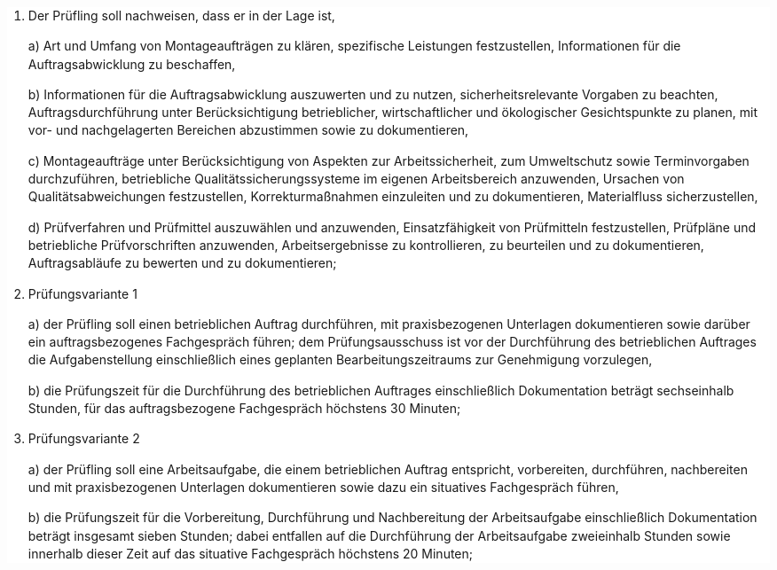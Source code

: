 1.  Der Prüfling soll nachweisen, dass er in der Lage ist,

    a)  Art und Umfang von Montageaufträgen zu klären, spezifische Leistungen
        festzustellen, Informationen für die Auftragsabwicklung zu beschaffen,


    b)  Informationen für die Auftragsabwicklung auszuwerten und zu nutzen,
        sicherheitsrelevante Vorgaben zu beachten, Auftragsdurchführung unter
        Berücksichtigung betrieblicher, wirtschaftlicher und ökologischer
        Gesichtspunkte zu planen, mit vor- und nachgelagerten Bereichen
        abzustimmen sowie zu dokumentieren,


    c)  Montageaufträge unter Berücksichtigung von Aspekten zur
        Arbeitssicherheit, zum Umweltschutz sowie Terminvorgaben
        durchzuführen, betriebliche Qualitätssicherungssysteme im eigenen
        Arbeitsbereich anzuwenden, Ursachen von Qualitätsabweichungen
        festzustellen, Korrekturmaßnahmen einzuleiten und zu dokumentieren,
        Materialfluss sicherzustellen,


    d)  Prüfverfahren und Prüfmittel auszuwählen und anzuwenden,
        Einsatzfähigkeit von Prüfmitteln festzustellen, Prüfpläne und
        betriebliche Prüfvorschriften anzuwenden, Arbeitsergebnisse zu
        kontrollieren, zu beurteilen und zu dokumentieren, Auftragsabläufe zu
        bewerten und zu dokumentieren;





2.  Prüfungsvariante 1

    a)  der Prüfling soll einen betrieblichen Auftrag durchführen, mit
        praxisbezogenen Unterlagen dokumentieren sowie darüber ein
        auftragsbezogenes Fachgespräch führen; dem Prüfungsausschuss ist vor
        der Durchführung des betrieblichen Auftrages die Aufgabenstellung
        einschließlich eines geplanten Bearbeitungszeitraums zur Genehmigung
        vorzulegen,


    b)  die Prüfungszeit für die Durchführung des betrieblichen Auftrages
        einschließlich Dokumentation beträgt sechseinhalb Stunden, für das
        auftragsbezogene Fachgespräch höchstens 30 Minuten;





3.  Prüfungsvariante 2

    a)  der Prüfling soll eine Arbeitsaufgabe, die einem betrieblichen Auftrag
        entspricht, vorbereiten, durchführen, nachbereiten und mit
        praxisbezogenen Unterlagen dokumentieren sowie dazu ein situatives
        Fachgespräch führen,


    b)  die Prüfungszeit für die Vorbereitung, Durchführung und Nachbereitung
        der Arbeitsaufgabe einschließlich Dokumentation beträgt insgesamt
        sieben Stunden; dabei entfallen auf die Durchführung der
        Arbeitsaufgabe zweieinhalb Stunden sowie innerhalb dieser Zeit auf das
        situative Fachgespräch höchstens 20 Minuten;
